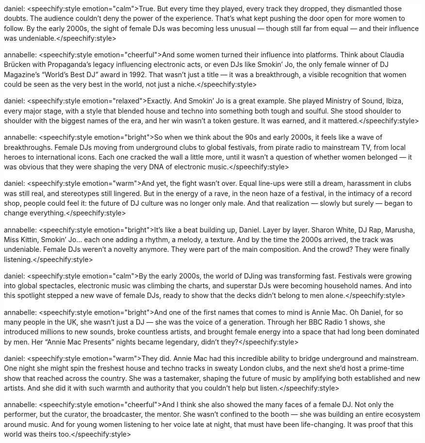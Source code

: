 daniel: <speak><speechify:style emotion="calm">True. But every time they played, every track they dropped, they dismantled those doubts. The audience couldn’t deny the power of the experience. That’s what kept pushing the door open for more women to follow. By the early 2000s, the sight of female DJs was becoming less unusual — though still far from equal — and their influence was undeniable.</speechify:style></speak>

annabelle: <speak><speechify:style emotion="cheerful">And some women turned their influence into platforms. Think about Claudia Brücken with Propaganda’s legacy influencing electronic acts, or even DJs like Smokin’ Jo, the only female winner of DJ Magazine’s “World’s Best DJ” award in 1992. That wasn’t just a title — it was a breakthrough, a visible recognition that women could be seen as the very best in the world, not just a niche.</speechify:style></speak>

daniel: <speak><speechify:style emotion="relaxed">Exactly. And Smokin’ Jo is a great example. She played Ministry of Sound, Ibiza, every major stage, with a style that blended house and techno into something both tough and soulful. She stood shoulder to shoulder with the biggest names of the era, and her win wasn’t a token gesture. It was earned, and it mattered.</speechify:style></speak>

annabelle: <speak><speechify:style emotion="bright">So when we think about the 90s and early 2000s, it feels like a wave of breakthroughs. Female DJs moving from underground clubs to global festivals, from pirate radio to mainstream TV, from local heroes to international icons. Each one cracked the wall a little more, until it wasn’t a question of whether women belonged — it was obvious that they were shaping the very DNA of electronic music.</speechify:style></speak>

daniel: <speak><speechify:style emotion="warm">And yet, the fight wasn’t over. Equal line-ups were still a dream, harassment in clubs was still real, and stereotypes still lingered. But in the energy of a rave, in the neon haze of a festival, in the intimacy of a record shop, people could feel it: the future of DJ culture was no longer only male. And that realization — slowly but surely — began to change everything.</speechify:style></speak>

annabelle: <speak><speechify:style emotion="bright">It’s like a beat building up, Daniel. Layer by layer. Sharon White, DJ Rap, Marusha, Miss Kittin, Smokin’ Jo… each one adding a rhythm, a melody, a texture. And by the time the 2000s arrived, the track was undeniable. Female DJs weren’t a novelty anymore. They were part of the main composition. And the crowd? They were finally listening.</speechify:style></speak>

daniel: <speak><speechify:style emotion="calm">By the early 2000s, the world of DJing was transforming fast. Festivals were growing into global spectacles, electronic music was climbing the charts, and superstar DJs were becoming household names. And into this spotlight stepped a new wave of female DJs, ready to show that the decks didn’t belong to men alone.</speechify:style></speak>

annabelle: <speak><speechify:style emotion="bright">And one of the first names that comes to mind is Annie Mac. Oh Daniel, for so many people in the UK, she wasn’t just a DJ — she was the voice of a generation. Through her BBC Radio 1 shows, she introduced millions to new sounds, broke countless artists, and brought female energy into a space that had long been dominated by men. Her “Annie Mac Presents” nights became legendary, didn’t they?</speechify:style></speak>

daniel: <speak><speechify:style emotion="warm">They did. Annie Mac had this incredible ability to bridge underground and mainstream. One night she might spin the freshest house and techno tracks in sweaty London clubs, and the next she’d host a prime-time show that reached across the country. She was a tastemaker, shaping the future of music by amplifying both established and new artists. And she did it with such warmth and authority that you couldn’t help but listen.</speechify:style></speak>

annabelle: <speak><speechify:style emotion="cheerful">And I think she also showed the many faces of a female DJ. Not only the performer, but the curator, the broadcaster, the mentor. She wasn’t confined to the booth — she was building an entire ecosystem around music. And for young women listening to her voice late at night, that must have been life-changing. It was proof that this world was theirs too.</speechify:style></speak>
